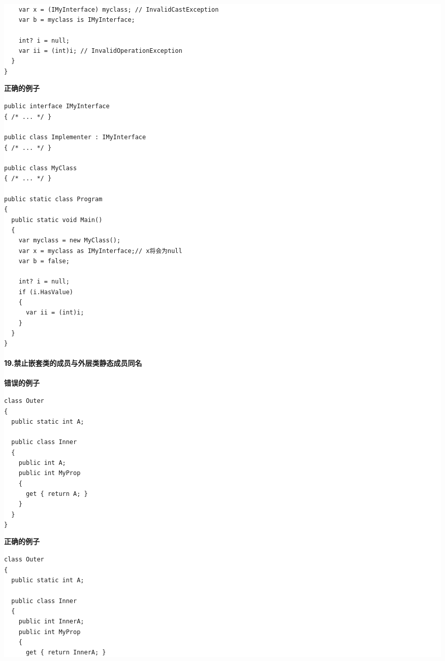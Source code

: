 ```
    var x = (IMyInterface) myclass; // InvalidCastException
    var b = myclass is IMyInterface; 

    int? i = null;
    var ii = (int)i; // InvalidOperationException
  }
}
```
**正确的例子**
```
public interface IMyInterface
{ /* ... */ }

public class Implementer : IMyInterface
{ /* ... */ }

public class MyClass
{ /* ... */ }

public static class Program
{
  public static void Main()
  {
    var myclass = new MyClass();
    var x = myclass as IMyInterface;// x将会为null
    var b = false;

    int? i = null;
    if (i.HasValue)
    {
      var ii = (int)i;
    }
  }
}
```
#### 19.禁止嵌套类的成员与外层类静态成员同名
**错误的例子**
```
class Outer
{
  public static int A;

  public class Inner
  {
    public int A; 
    public int MyProp
    {
      get { return A; }  
    }
  }
}
```
**正确的例子**
```
class Outer
{
  public static int A;

  public class Inner
  {
    public int InnerA;
    public int MyProp
    {
      get { return InnerA; }
```
